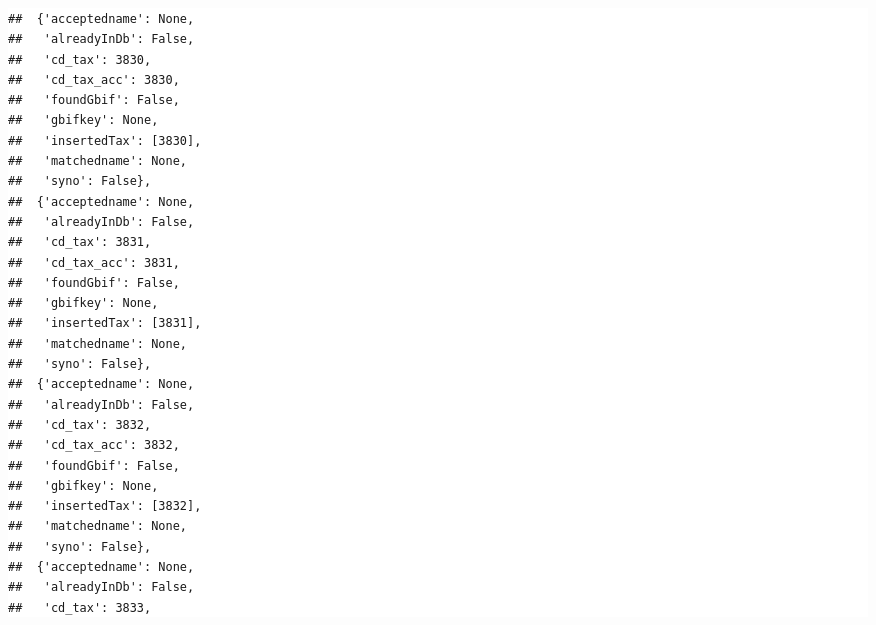     ##  {'acceptedname': None,
    ##   'alreadyInDb': False,
    ##   'cd_tax': 3830,
    ##   'cd_tax_acc': 3830,
    ##   'foundGbif': False,
    ##   'gbifkey': None,
    ##   'insertedTax': [3830],
    ##   'matchedname': None,
    ##   'syno': False},
    ##  {'acceptedname': None,
    ##   'alreadyInDb': False,
    ##   'cd_tax': 3831,
    ##   'cd_tax_acc': 3831,
    ##   'foundGbif': False,
    ##   'gbifkey': None,
    ##   'insertedTax': [3831],
    ##   'matchedname': None,
    ##   'syno': False},
    ##  {'acceptedname': None,
    ##   'alreadyInDb': False,
    ##   'cd_tax': 3832,
    ##   'cd_tax_acc': 3832,
    ##   'foundGbif': False,
    ##   'gbifkey': None,
    ##   'insertedTax': [3832],
    ##   'matchedname': None,
    ##   'syno': False},
    ##  {'acceptedname': None,
    ##   'alreadyInDb': False,
    ##   'cd_tax': 3833,